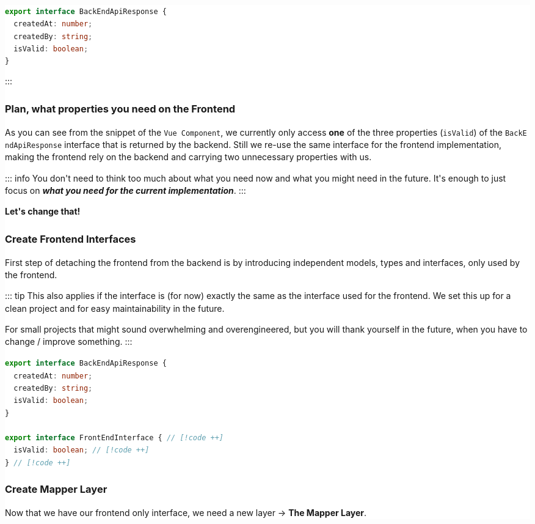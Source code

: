 ```typescript [Interfaces] 
export interface BackEndApiResponse {
  createdAt: number;
  createdBy: string;
  isValid: boolean;
}
```
:::

### Plan, what properties you need on the Frontend

As you can see from the snippet of the `Vue Component`, we currently only access **one** of the three properties
(`isValid`) of the `BackEndApiResponse` interface that is returned by the backend. Still we re-use the same
interface for the frontend implementation, making the frontend rely on the backend and carrying two 
unnecessary properties with us.

::: info 
You don't need to think too much about what you need now and what you might need in the future. It's enough
to just focus on ***what you need for the current implementation***.
:::

**Let's change that!**


### Create Frontend Interfaces
First step of detaching the frontend from the backend is by introducing independent models, types and 
interfaces, only used by the frontend. 

::: tip
This also applies if the interface is (for now) exactly the same as the interface used for the frontend.
We set this up for a clean project and for easy maintainability in the future.

For small projects that might sound overwhelming and overengineered, but you will thank yourself in 
the future, when you have to change / improve something.
:::

```typescript [Interfaces]
export interface BackEndApiResponse {
  createdAt: number;
  createdBy: string;
  isValid: boolean;
}

export interface FrontEndInterface { // [!code ++]
  isValid: boolean; // [!code ++]
} // [!code ++]
```

### Create Mapper Layer
Now that we have our frontend only interface, we need a new layer -> **The Mapper Layer**.
